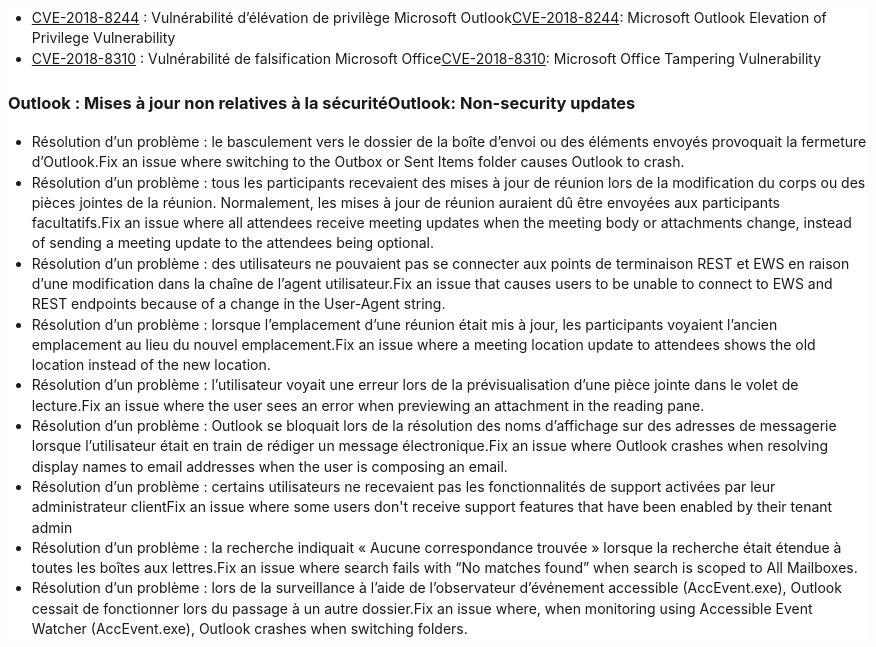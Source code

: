 -   <span data-ttu-id="d7ba8-359">[CVE-2018-8244](https://portal.msrc.microsoft.com/fr-FR/security-guidance/advisory/CVE-2018-8244) : Vulnérabilité d’élévation de privilège Microsoft Outlook</span><span class="sxs-lookup"><span data-stu-id="d7ba8-359">[CVE-2018-8244](https://portal.msrc.microsoft.com/fr-FR/security-guidance/advisory/CVE-2018-8244): Microsoft Outlook Elevation of Privilege Vulnerability</span></span>
-   <span data-ttu-id="d7ba8-360">[CVE-2018-8310](https://portal.msrc.microsoft.com/fr-FR/security-guidance/advisory/CVE-2018-8310) : Vulnérabilité de falsification Microsoft Office</span><span class="sxs-lookup"><span data-stu-id="d7ba8-360">[CVE-2018-8310](https://portal.msrc.microsoft.com/fr-FR/security-guidance/advisory/CVE-2018-8310): Microsoft Office Tampering Vulnerability</span></span>

### <a name="outlook-non-security-updates"></a><span data-ttu-id="d7ba8-361">Outlook : Mises à jour non relatives à la sécurité</span><span class="sxs-lookup"><span data-stu-id="d7ba8-361">Outlook: Non-security updates</span></span>
-   <span data-ttu-id="d7ba8-362">Résolution d’un problème : le basculement vers le dossier de la boîte d’envoi ou des éléments envoyés provoquait la fermeture d’Outlook.</span><span class="sxs-lookup"><span data-stu-id="d7ba8-362">Fix an issue where switching to the Outbox or Sent Items folder causes Outlook to crash.</span></span>
-   <span data-ttu-id="d7ba8-363">Résolution d’un problème : tous les participants recevaient des mises à jour de réunion lors de la modification du corps ou des pièces jointes de la réunion. Normalement, les mises à jour de réunion auraient dû être envoyées aux participants facultatifs.</span><span class="sxs-lookup"><span data-stu-id="d7ba8-363">Fix an issue where all attendees receive meeting updates when the meeting body or attachments change, instead of sending a meeting update to the attendees being optional.</span></span>
-   <span data-ttu-id="d7ba8-364">Résolution d’un problème : des utilisateurs ne pouvaient pas se connecter aux points de terminaison REST et EWS en raison d’une modification dans la chaîne de l’agent utilisateur.</span><span class="sxs-lookup"><span data-stu-id="d7ba8-364">Fix an issue that causes users to be unable to connect to EWS and REST endpoints because of a change in the User-Agent string.</span></span>
-   <span data-ttu-id="d7ba8-365">Résolution d’un problème : lorsque l’emplacement d’une réunion était mis à jour, les participants voyaient l’ancien emplacement au lieu du nouvel emplacement.</span><span class="sxs-lookup"><span data-stu-id="d7ba8-365">Fix an issue where a meeting location update to attendees shows the old location instead of the new location.</span></span>
-   <span data-ttu-id="d7ba8-366">Résolution d’un problème : l’utilisateur voyait une erreur lors de la prévisualisation d’une pièce jointe dans le volet de lecture.</span><span class="sxs-lookup"><span data-stu-id="d7ba8-366">Fix an issue where the user sees an error when previewing an attachment in the reading pane.</span></span>
-   <span data-ttu-id="d7ba8-367">Résolution d’un problème : Outlook se bloquait lors de la résolution des noms d’affichage sur des adresses de messagerie lorsque l’utilisateur était en train de rédiger un message électronique.</span><span class="sxs-lookup"><span data-stu-id="d7ba8-367">Fix an issue where Outlook crashes when resolving display names to email addresses when the user is composing an email.</span></span>
-   <span data-ttu-id="d7ba8-368">Résolution d’un problème : certains utilisateurs ne recevaient pas les fonctionnalités de support activées par leur administrateur client</span><span class="sxs-lookup"><span data-stu-id="d7ba8-368">Fix an issue where some users don't receive support features that have been enabled by their tenant admin</span></span>
-   <span data-ttu-id="d7ba8-369">Résolution d’un problème : la recherche indiquait « Aucune correspondance trouvée » lorsque la recherche était étendue à toutes les boîtes aux lettres.</span><span class="sxs-lookup"><span data-stu-id="d7ba8-369">Fix an issue where search fails with “No matches found” when search is scoped to All Mailboxes.</span></span>
-   <span data-ttu-id="d7ba8-370">Résolution d’un problème : lors de la surveillance à l’aide de l’observateur d’événement accessible (AccEvent.exe), Outlook cessait de fonctionner lors du passage à un autre dossier.</span><span class="sxs-lookup"><span data-stu-id="d7ba8-370">Fix an issue where, when monitoring using Accessible Event Watcher (AccEvent.exe), Outlook crashes when switching folders.</span></span>
